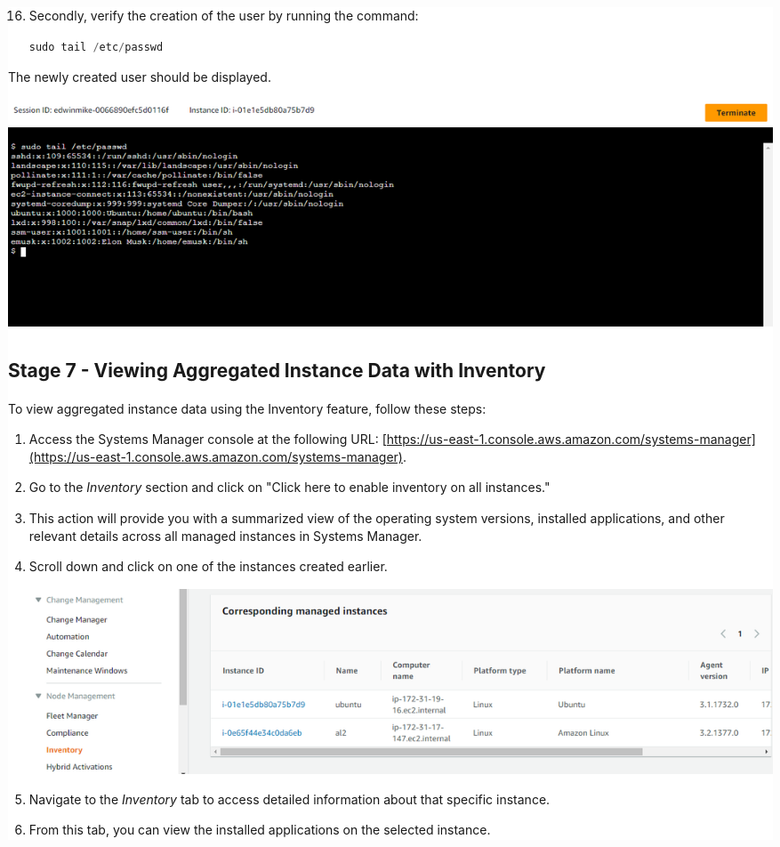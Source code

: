 16. Secondly, verify the creation of the user by running the command:

	```python
	sudo tail /etc/passwd
	```

The newly created user should be displayed.

![Untitled](images/Untitled43.png)

## Stage 7 - Viewing Aggregated Instance Data with Inventory

To view aggregated instance data using the Inventory feature, follow these steps:

1. Access the Systems Manager console at the following URL: [https://us-east-1.console.aws.amazon.com/systems-manager](https://us-east-1.console.aws.amazon.com/systems-manager).

2. Go to the *Inventory* section and click on "Click here to enable inventory on all instances."

3. This action will provide you with a summarized view of the operating system versions, installed applications, and other relevant details across all managed instances in Systems Manager.

4. Scroll down and click on one of the instances created earlier.

	![Untitled](images/Untitled44.png)

5. Navigate to the *Inventory* tab to access detailed information about that specific instance.

6. From this tab, you can view the installed applications on the selected instance.
